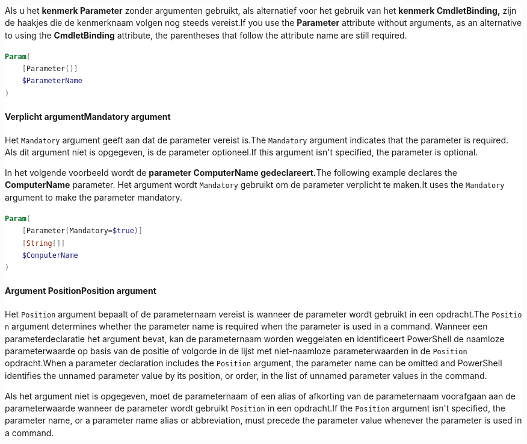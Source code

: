 <span data-ttu-id="48585-147">Als u het **kenmerk Parameter** zonder argumenten gebruikt, als alternatief voor het gebruik van het **kenmerk CmdletBinding,** zijn de haakjes die de kenmerknaam volgen nog steeds vereist.</span><span class="sxs-lookup"><span data-stu-id="48585-147">If you use the **Parameter** attribute without arguments, as an alternative to using the **CmdletBinding** attribute, the parentheses that follow the attribute name are still required.</span></span>

```powershell
Param(
    [Parameter()]
    $ParameterName
)
```

#### <a name="mandatory-argument"></a><span data-ttu-id="48585-148">Verplicht argument</span><span class="sxs-lookup"><span data-stu-id="48585-148">Mandatory argument</span></span>

<span data-ttu-id="48585-149">Het `Mandatory` argument geeft aan dat de parameter vereist is.</span><span class="sxs-lookup"><span data-stu-id="48585-149">The `Mandatory` argument indicates that the parameter is required.</span></span> <span data-ttu-id="48585-150">Als dit argument niet is opgegeven, is de parameter optioneel.</span><span class="sxs-lookup"><span data-stu-id="48585-150">If this argument isn't specified, the parameter is optional.</span></span>

<span data-ttu-id="48585-151">In het volgende voorbeeld wordt de **parameter ComputerName gedeclareert.**</span><span class="sxs-lookup"><span data-stu-id="48585-151">The following example declares the **ComputerName** parameter.</span></span> <span data-ttu-id="48585-152">Het argument wordt `Mandatory` gebruikt om de parameter verplicht te maken.</span><span class="sxs-lookup"><span data-stu-id="48585-152">It uses the `Mandatory` argument to make the parameter mandatory.</span></span>

```powershell
Param(
    [Parameter(Mandatory=$true)]
    [String[]]
    $ComputerName
)
```

#### <a name="position-argument"></a><span data-ttu-id="48585-153">Argument Position</span><span class="sxs-lookup"><span data-stu-id="48585-153">Position argument</span></span>

<span data-ttu-id="48585-154">Het `Position` argument bepaalt of de parameternaam vereist is wanneer de parameter wordt gebruikt in een opdracht.</span><span class="sxs-lookup"><span data-stu-id="48585-154">The `Position` argument determines whether the parameter name is required when the parameter is used in a command.</span></span> <span data-ttu-id="48585-155">Wanneer een parameterdeclaratie het argument bevat, kan de parameternaam worden weggelaten en identificeert PowerShell de naamloze parameterwaarde op basis van de positie of volgorde in de lijst met niet-naamloze parameterwaarden in de `Position` opdracht.</span><span class="sxs-lookup"><span data-stu-id="48585-155">When a parameter declaration includes the `Position` argument, the parameter name can be omitted and PowerShell identifies the unnamed parameter value by its position, or order, in the list of unnamed parameter values in the command.</span></span>

<span data-ttu-id="48585-156">Als het argument niet is opgegeven, moet de parameternaam of een alias of afkorting van de parameternaam voorafgaan aan de parameterwaarde wanneer de parameter wordt gebruikt `Position` in een opdracht.</span><span class="sxs-lookup"><span data-stu-id="48585-156">If the `Position` argument isn't specified, the parameter name, or a parameter name alias or abbreviation, must precede the parameter value whenever the parameter is used in a command.</span></span>
